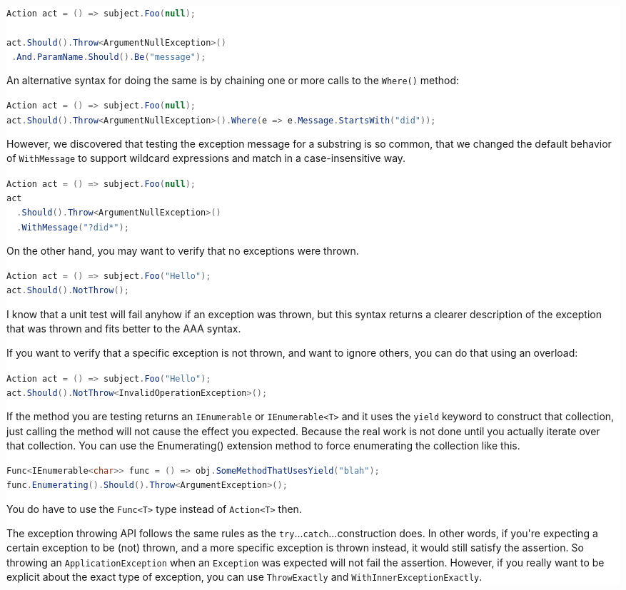 ```csharp
Action act = () => subject.Foo(null);

act.Should().Throw<ArgumentNullException>()
 .And.ParamName.Should().Be("message");
```

An alternative syntax for doing the same is by chaining one or more calls to the `Where()` method:

```csharp
Action act = () => subject.Foo(null);
act.Should().Throw<ArgumentNullException>().Where(e => e.Message.StartsWith("did"));
```

However, we discovered that testing the exception message for a substring is so common, that we changed the default behavior of `WithMessage` to support wildcard expressions and match in a case-insensitive way.

```csharp
Action act = () => subject.Foo(null);
act
  .Should().Throw<ArgumentNullException>()
  .WithMessage("?did*");
```

On the other hand, you may want to verify that no exceptions were thrown.

```csharp
Action act = () => subject.Foo("Hello");
act.Should().NotThrow();
```

I know that a unit test will fail anyhow if an exception was thrown, but this syntax returns a clearer description of the exception that was thrown and fits better to the AAA syntax.

If you want to verify that a specific exception is not thrown, and want to ignore others, you can do that using an overload:

```csharp
Action act = () => subject.Foo("Hello");
act.Should().NotThrow<InvalidOperationException>();
```

If the method you are testing returns an `IEnumerable` or `IEnumerable<T>` and it uses the `yield` keyword to construct that collection, just calling the method will not cause the effect you expected.
Because the real work is not done until you actually iterate over that collection.
You can use the Enumerating() extension method to force enumerating the collection like this.

```csharp
Func<IEnumerable<char>> func = () => obj.SomeMethodThatUsesYield("blah");
func.Enumerating().Should().Throw<ArgumentException>();
```

You do have to use the `Func<T>` type instead of `Action<T>` then.

The exception throwing API follows the same rules as the `try`...`catch`...construction does.
In other words, if you're expecting a certain exception to be (not) thrown, and a more specific exception is thrown instead, it would still satisfy the assertion.
So throwing an `ApplicationException` when an `Exception` was expected will not fail the assertion.
However, if you really want to be explicit about the exact type of exception, you can use `ThrowExactly` and `WithInnerExceptionExactly`.

